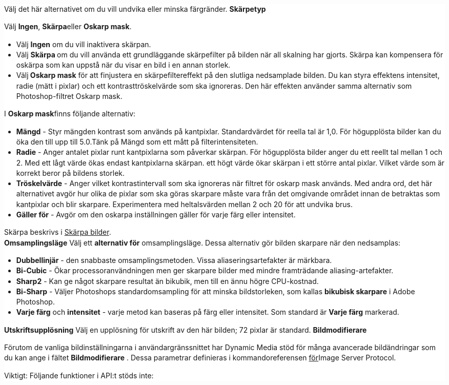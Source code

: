    <td>Välj det här alternativet om du vill undvika eller minska färgränder. </td> 
  </tr> 
  <tr> 
   <td><strong>Skärpetyp</strong></td> 
   <td><p>Välj <strong>Ingen</strong>, <strong>Skärpa</strong>eller <strong>Oskarp mask</strong>. </p> 
    <ul> 
     <li>Välj <strong>Ingen</strong> om du vill inaktivera skärpan.</li> 
     <li>Välj <strong>Skärpa </strong>om du vill använda ett grundläggande skärpefilter på bilden när all skalning har gjorts. Skärpa kan kompensera för oskärpa som kan uppstå när du visar en bild i en annan storlek. </li> 
     <li>Välj<strong> Oskarp mask</strong> för att finjustera en skärpefiltereffekt på den slutliga nedsamplade bilden. Du kan styra effektens intensitet, radie (mätt i pixlar) och ett kontrasttröskelvärde som ska ignoreras. Den här effekten använder samma alternativ som Photoshop-filtret Oskarp mask.</li> 
    </ul> <p>I <strong>Oskarp mask</strong>finns följande alternativ:</p> 
    <ul> 
     <li><strong>Mängd</strong> - Styr mängden kontrast som används på kantpixlar. Standardvärdet för reella tal är 1,0. För högupplösta bilder kan du öka den till upp till 5.0.Tänk på Mängd som ett mått på filterintensiteten.</li> 
     <li><strong>Radie</strong> - Anger antalet pixlar runt kantpixlarna som påverkar skärpan. För högupplösta bilder anger du ett reellt tal mellan 1 och 2. Med ett lågt värde ökas endast kantpixlarna skärpan. ett högt värde ökar skärpan i ett större antal pixlar. Vilket värde som är korrekt beror på bildens storlek.</li> 
     <li><strong>Tröskelvärde</strong> - Anger vilket kontrastintervall som ska ignoreras när filtret för oskarp mask används. Med andra ord, det här alternativet avgör hur olika de pixlar som ska göras skarpare måste vara från det omgivande området innan de betraktas som kantpixlar och blir skarpare. Experimentera med heltalsvärden mellan 2 och 20 för att undvika brus. </li> 
     <li><strong>Gäller för</strong> - Avgör om den oskarpa inställningen gäller för varje färg eller intensitet.</li> 
    </ul> 
    <div>
      Skärpa beskrivs i <a href="https://marketing.adobe.com/resources/help/en_US/s7/sharpening/s7_sharpening_images.pdf">Skärpa bilder</a>. 
    </div> </td> 
  </tr> 
  <tr> 
   <td><strong>Omsamplingsläge</strong></td> 
   <td>Välj ett <strong>alternativ för</strong> omsamplingsläge. Dessa alternativ gör bilden skarpare när den nedsamplas: 
    <ul> 
     <li><strong>Dubbellinjär</strong> - den snabbaste omsamplingsmetoden. Vissa aliaseringsartefakter är märkbara.</li> 
     <li><strong>Bi-Cubic</strong> - Ökar processoranvändningen men ger skarpare bilder med mindre framträdande aliasing-artefakter.</li> 
     <li><strong>Sharp2</strong> - Kan ge något skarpare resultat än bikubik, men till en ännu högre CPU-kostnad.</li> 
     <li><strong>Bi-Sharp</strong> - Väljer Photoshops standardomsampling för att minska bildstorleken, som kallas <strong>bikubisk skarpare</strong> i Adobe Photoshop.</li> 
     <li><strong>Varje färg</strong> och <strong>intensitet</strong> - varje metod kan baseras på färg eller intensitet. Som standard är <strong>Varje färg</strong> markerad.</li> 
    </ul> </td> 
  </tr> 
  <tr> 
   <td><strong>Utskriftsupplösning</strong></td> 
   <td>Välj en upplösning för utskrift av den här bilden; 72 pixlar är standard.</td> 
  </tr> 
  <tr> 
   <td><strong>Bildmodifierare</strong></td> 
   <td><p>Förutom de vanliga bildinställningarna i användargränssnittet har Dynamic Media stöd för många avancerade bildändringar som du kan ange i fältet <strong>Bildmodifierare</strong> . Dessa parametrar definieras i kommandoreferensen <a href="https://marketing.adobe.com/resources/help/en_US/s7/is_ir_api/is_api/http_ref/c_command_reference.html">för</a>Image Server Protocol.</p> <p>Viktigt: Följande funktioner i API:t stöds inte:</p> 
    <ul> 